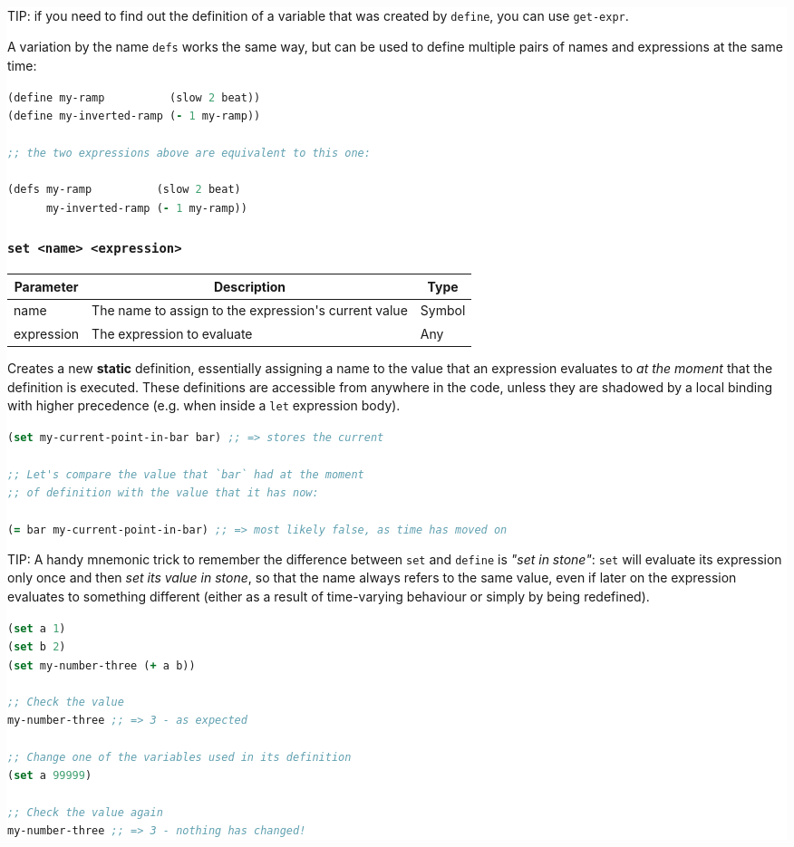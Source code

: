 
TIP: if you need to find out the definition of a variable that was created by `define`, you can use `get-expr`.

A variation by the name `defs` works the same way, but can be used to define multiple pairs of names and expressions at the same time:

``` clojure
(define my-ramp          (slow 2 beat))
(define my-inverted-ramp (- 1 my-ramp))

;; the two expressions above are equivalent to this one:

(defs my-ramp          (slow 2 beat)
      my-inverted-ramp (- 1 my-ramp))
```

### `set <name> <expression>` 

| Parameter  | Description                                          | Type   |
|------------|------------------------------------------------------|--------|
| name       | The name to assign to the expression's current value | Symbol |
| expression | The expression to evaluate                           | Any    |


Creates a new **static** definition, essentially assigning a name to the value that an expression evaluates to _at the moment_ that the definition is executed. These definitions are accessible from anywhere in the code, unless they are shadowed by a local binding with higher precedence (e.g. when inside a `let` expression body).

``` clojure
(set my-current-point-in-bar bar) ;; => stores the current 

;; Let's compare the value that `bar` had at the moment
;; of definition with the value that it has now:

(= bar my-current-point-in-bar) ;; => most likely false, as time has moved on
```

TIP: A handy mnemonic trick to remember the difference between `set` and `define` is _"set in stone"_: `set` will evaluate its expression only once and then _set its value in stone_, so that the name always refers to the same value, even if later on the expression evaluates to something different (either as a result of time-varying behaviour or simply by being redefined).

``` clojure
(set a 1)
(set b 2)
(set my-number-three (+ a b))

;; Check the value
my-number-three ;; => 3 - as expected

;; Change one of the variables used in its definition
(set a 99999)

;; Check the value again 
my-number-three ;; => 3 - nothing has changed!
```

